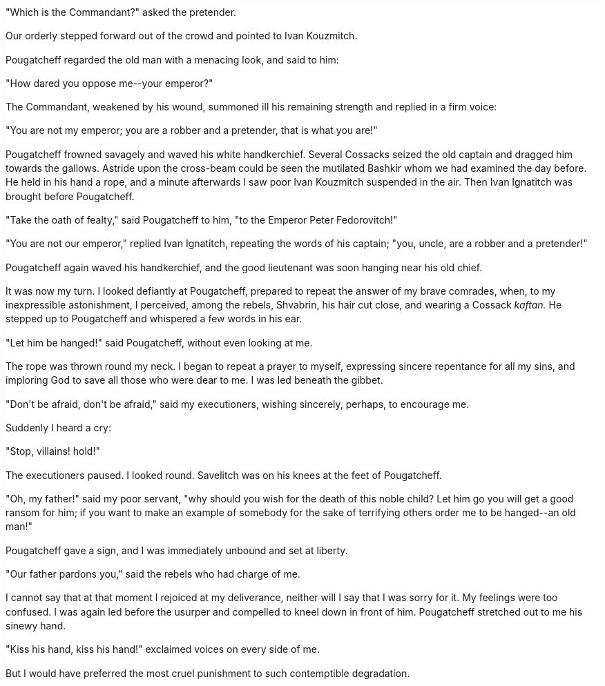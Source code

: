 "Which is the Commandant?" asked the pretender.

Our orderly stepped forward out of the crowd and pointed to Ivan Kouzmitch.

Pougatcheff regarded the old man with a menacing look, and said to him:

"How dared you oppose me--your emperor?"

The Commandant, weakened by his wound, summoned ill his remaining strength and replied in a firm voice:

"You are not my emperor; you are a robber and a pretender, that is what you are!"

Pougatcheff frowned savagely and waved his white handkerchief. Several Cossacks seized the old captain and dragged him towards the gallows. Astride upon the cross-beam could be seen the mutilated Bashkir whom we had examined the day before. He held in his hand a rope, and a minute afterwards I saw poor Ivan Kouzmitch suspended in the air. Then Ivan Ignatitch was brought before Pougatcheff.

"Take the oath of fealty," said Pougatcheff to him, "to the Emperor Peter Fedorovitch!"

"You are not our emperor," replied Ivan Ignatitch, repeating the words of his captain; "you, uncle, are a robber and a pretender!"

Pougatcheff again waved his handkerchief, and the good lieutenant was soon hanging near his old chief.

It was now my turn. I looked defiantly at Pougatcheff, prepared to repeat the answer of my brave comrades, when, to my inexpressible astonishment, I perceived, among the rebels, Shvabrin, his hair cut close, and wearing a Cossack _kaftan._ He stepped up to Pougatcheff and whispered a few words in his ear.

"Let him be hanged!" said Pougatcheff, without even looking at me.

The rope was thrown round my neck. I began to repeat a prayer to myself, expressing sincere repentance for all my sins, and imploring God to save all those who were dear to me. I was led beneath the gibbet.

"Don't be afraid, don't be afraid," said my executioners, wishing sincerely, perhaps, to encourage me.

Suddenly I heard a cry:

"Stop, villains! hold!"

The executioners paused. I looked round. Savelitch was on his knees at the feet of Pougatcheff.

"Oh, my father!" said my poor servant, "why should you wish for the death of this noble child? Let him go you will get a good ransom for him; if you want to make an example of somebody for the sake of terrifying others order me to be hanged--an old man!"

Pougatcheff gave a sign, and I was immediately unbound and set at liberty.

"Our father pardons you," said the rebels who had charge of me.

I cannot say that at that moment I rejoiced at my deliverance, neither will I say that I was sorry for it. My feelings were too confused. I was again led before the usurper and compelled to kneel down in front of him. Pougatcheff stretched out to me his sinewy hand.

"Kiss his hand, kiss his hand!" exclaimed voices on every side of me.

But I would have preferred the most cruel punishment to such contemptible degradation.
